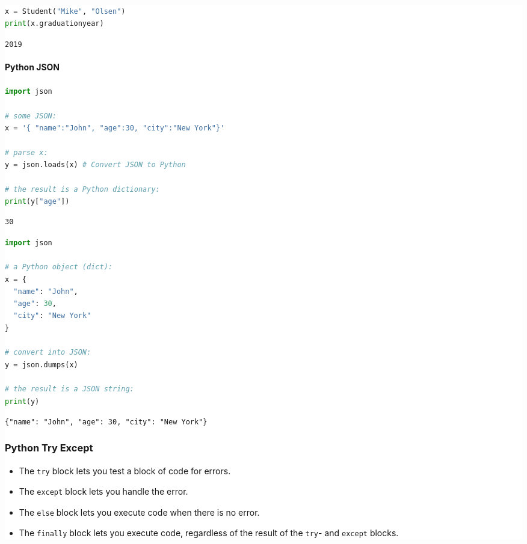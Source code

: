 ```python
x = Student("Mike", "Olsen")
print(x.graduationyear)
```

    2019
    

#### Python JSON


```python
import json

# some JSON:
x = '{ "name":"John", "age":30, "city":"New York"}'

# parse x:
y = json.loads(x) # Convert JSON to Python

# the result is a Python dictionary:
print(y["age"])

```

    30
    


```python
import json

# a Python object (dict):
x = {
  "name": "John",
  "age": 30,
  "city": "New York"
}

# convert into JSON:
y = json.dumps(x)

# the result is a JSON string:
print(y)
```

    {"name": "John", "age": 30, "city": "New York"}
    

### Python Try Except
- The `try` block lets you test a block of code for errors.

- The `except` block lets you handle the error.

- The `else` block lets you execute code when there is no error.

- The `finally` block lets you execute code, regardless of the result of the `try`- and `except` blocks.
